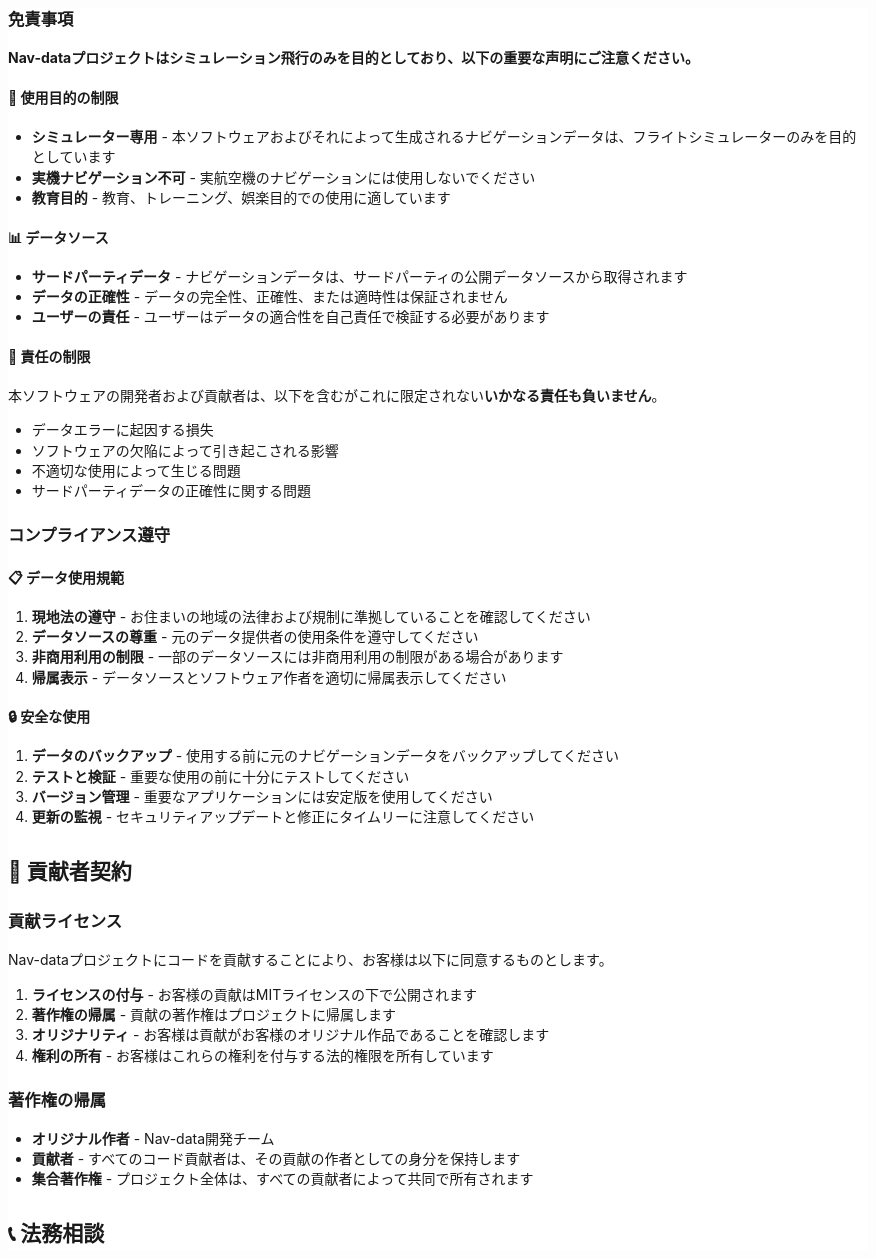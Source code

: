 ### 免責事項

**Nav-dataプロジェクトはシミュレーション飛行のみを目的としており、以下の重要な声明にご注意ください。**

#### 🛫 使用目的の制限
- **シミュレーター専用** - 本ソフトウェアおよびそれによって生成されるナビゲーションデータは、フライトシミュレーターのみを目的としています
- **実機ナビゲーション不可** - 実航空機のナビゲーションには使用しないでください
- **教育目的** - 教育、トレーニング、娯楽目的での使用に適しています

#### 📊 データソース
- **サードパーティデータ** - ナビゲーションデータは、サードパーティの公開データソースから取得されます
- **データの正確性** - データの完全性、正確性、または適時性は保証されません
- **ユーザーの責任** - ユーザーはデータの適合性を自己責任で検証する必要があります

#### 🚫 責任の制限
本ソフトウェアの開発者および貢献者は、以下を含むがこれに限定されない**いかなる責任も負いません**。
- データエラーに起因する損失
- ソフトウェアの欠陥によって引き起こされる影響
- 不適切な使用によって生じる問題
- サードパーティデータの正確性に関する問題

### コンプライアンス遵守

#### 📋 データ使用規範
1. **現地法の遵守** - お住まいの地域の法律および規制に準拠していることを確認してください
2. **データソースの尊重** - 元のデータ提供者の使用条件を遵守してください
3. **非商用利用の制限** - 一部のデータソースには非商用利用の制限がある場合があります
4. **帰属表示** - データソースとソフトウェア作者を適切に帰属表示してください

#### 🔒 安全な使用
1. **データのバックアップ** - 使用する前に元のナビゲーションデータをバックアップしてください
2. **テストと検証** - 重要な使用の前に十分にテストしてください
3. **バージョン管理** - 重要なアプリケーションには安定版を使用してください
4. **更新の監視** - セキュリティアップデートと修正にタイムリーに注意してください

## 🤝 貢献者契約

### 貢献ライセンス
Nav-dataプロジェクトにコードを貢献することにより、お客様は以下に同意するものとします。

1. **ライセンスの付与** - お客様の貢献はMITライセンスの下で公開されます
2. **著作権の帰属** - 貢献の著作権はプロジェクトに帰属します
3. **オリジナリティ** - お客様は貢献がお客様のオリジナル作品であることを確認します
4. **権利の所有** - お客様はこれらの権利を付与する法的権限を所有しています

### 著作権の帰属
- **オリジナル作者** - Nav-data開発チーム
- **貢献者** - すべてのコード貢献者は、その貢献の作者としての身分を保持します
- **集合著作権** - プロジェクト全体は、すべての貢献者によって共同で所有されます

## 📞 法務相談
